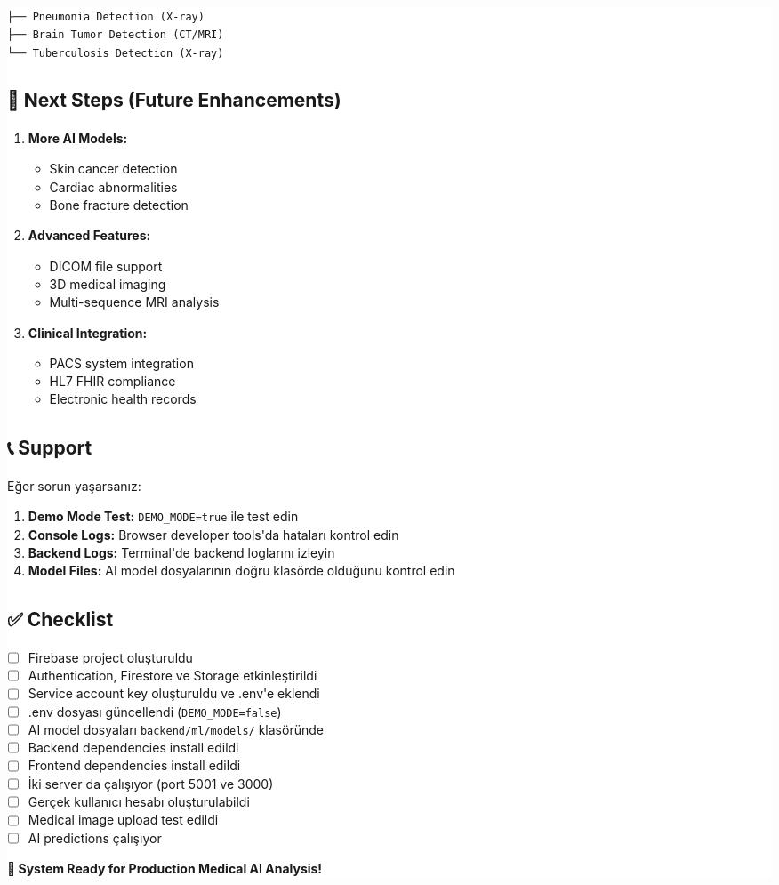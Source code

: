 ```
├── Pneumonia Detection (X-ray)
├── Brain Tumor Detection (CT/MRI)
└── Tuberculosis Detection (X-ray)
```

## 🔮 **Next Steps (Future Enhancements)**

1. **More AI Models:**
   - Skin cancer detection
   - Cardiac abnormalities
   - Bone fracture detection

2. **Advanced Features:**
   - DICOM file support
   - 3D medical imaging
   - Multi-sequence MRI analysis

3. **Clinical Integration:**
   - PACS system integration
   - HL7 FHIR compliance
   - Electronic health records

## 📞 **Support**

Eğer sorun yaşarsanız:

1. **Demo Mode Test:** `DEMO_MODE=true` ile test edin
2. **Console Logs:** Browser developer tools'da hataları kontrol edin
3. **Backend Logs:** Terminal'de backend loglarını izleyin
4. **Model Files:** AI model dosyalarının doğru klasörde olduğunu kontrol edin

## ✅ **Checklist**

- [ ] Firebase project oluşturuldu
- [ ] Authentication, Firestore ve Storage etkinleştirildi
- [ ] Service account key oluşturuldu ve .env'e eklendi
- [ ] .env dosyası güncellendi (`DEMO_MODE=false`)
- [ ] AI model dosyaları `backend/ml/models/` klasöründe
- [ ] Backend dependencies install edildi
- [ ] Frontend dependencies install edildi
- [ ] İki server da çalışıyor (port 5001 ve 3000)
- [ ] Gerçek kullanıcı hesabı oluşturulabildi
- [ ] Medical image upload test edildi
- [ ] AI predictions çalışıyor

**🎉 System Ready for Production Medical AI Analysis!**
